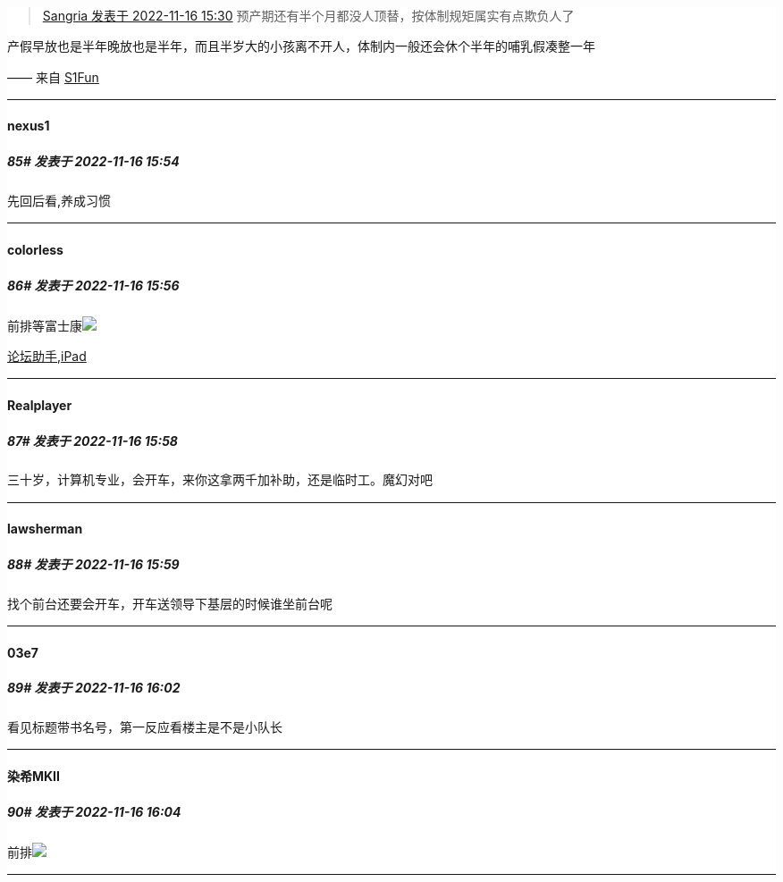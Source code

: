 <blockquote><a href="httphttps://bbs.saraba1st.com/2b/forum.php?mod=redirect&amp;goto=findpost&amp;pid=58462368&amp;ptid=2105284" target="_blank">Sangria 发表于 2022-11-16 15:30</a>
预产期还有半个月都没人顶替，按体制规矩属实有点欺负人了</blockquote>
产假早放也是半年晚放也是半年，而且半岁大的小孩离不开人，体制内一般还会休个半年的哺乳假凑整一年

—— 来自 [S1Fun](https://s1fun.koalcat.com)

*****

####  nexus1  
##### 85#       发表于 2022-11-16 15:54

先回后看,养成习惯

*****

####  colorless  
##### 86#       发表于 2022-11-16 15:56

前排等富士康<img src="https://static.saraba1st.com/image/smiley/face2017/031.png" referrerpolicy="no-referrer">

[论坛助手,iPad](https://bbs.saraba1st.com/2b/forum.php?mod=viewthread&amp;tid=2029836)

*****

####  Realplayer  
##### 87#       发表于 2022-11-16 15:58

三十岁，计算机专业，会开车，来你这拿两千加补助，还是临时工。魔幻对吧

*****

####  lawsherman  
##### 88#       发表于 2022-11-16 15:59

找个前台还要会开车，开车送领导下基层的时候谁坐前台呢



*****

####  03e7  
##### 89#       发表于 2022-11-16 16:02

看见标题带书名号，第一反应看楼主是不是小队长

*****

####  染希MKII  
##### 90#       发表于 2022-11-16 16:04

前排<img src="https://static.saraba1st.com/image/smiley/face2017/071.png" referrerpolicy="no-referrer">



*****
